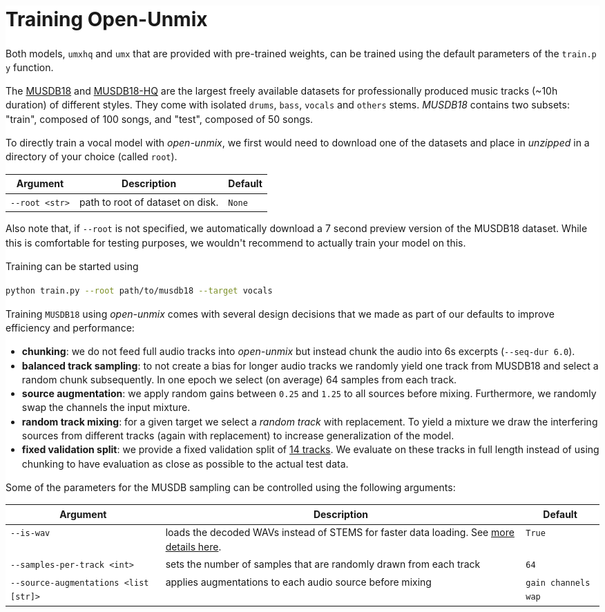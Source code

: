 # Training Open-Unmix

Both models, `umxhq` and `umx` that are provided with pre-trained weights, can be trained using the default parameters of the `train.py` function.

The [MUSDB18](https://sigsep.github.io/datasets/musdb.html) and [MUSDB18-HQ](https://sigsep.github.io/datasets/musdb.html) are the largest freely available datasets for professionally produced music tracks (~10h duration) of different styles. They come with isolated `drums`, `bass`, `vocals` and `others` stems. _MUSDB18_ contains two subsets: "train", composed of 100 songs, and "test", composed of 50 songs.

To directly train a vocal model with _open-unmix_, we first would need to download one of the datasets and place in _unzipped_ in a directory of your choice (called `root`).

| Argument | Description | Default |
|----------|-------------|---------|
| `--root <str>` | path to root of dataset on disk.                                                  | `None`       |

Also note that, if `--root` is not specified, we automatically download a 7 second preview version of the MUSDB18 dataset. While this is comfortable for testing purposes, we wouldn't recommend to actually train your model on this.

Training can be started using

```bash
python train.py --root path/to/musdb18 --target vocals
```

Training `MUSDB18` using _open-unmix_ comes with several design decisions that we made as part of our defaults to improve efficiency and performance:

* __chunking__: we do not feed full audio tracks into _open-unmix_ but instead chunk the audio into 6s excerpts (`--seq-dur 6.0`).
* __balanced track sampling__: to not create a bias for longer audio tracks we randomly yield one track from MUSDB18 and select a random chunk subsequently. In one epoch we select (on average) 64 samples from each track.
* __source augmentation__: we apply random gains between `0.25` and `1.25` to all sources before mixing. Furthermore, we randomly swap the channels the input mixture.
* __random track mixing__: for a given target we select a _random track_ with replacement. To yield a mixture we draw the interfering sources from different tracks (again with replacement) to increase generalization of the model.
* __fixed validation split__: we provide a fixed validation split of [14 tracks](https://github.com/sigsep/sigsep-mus-db/blob/b283da5b8f24e84172a60a06bb8f3dacd57aa6cd/musdb/configs/mus.yaml#L41). We evaluate on these tracks in full length instead of using chunking to have evaluation as close as possible to the actual test data.

Some of the parameters for the MUSDB sampling can be controlled using the following arguments:

| Argument      | Description                                                            | Default      |
|---------------------|-----------------------------------------------|--------------|
| `--is-wav`          | loads the decoded WAVs instead of STEMS for faster data loading. See [more details here](https://github.com/sigsep/sigsep-mus-db#using-wav-files-optional). | `True`      |
| `--samples-per-track <int>` | sets the number of samples that are randomly drawn from each track  | `64`       |
| `--source-augmentations <list[str]>` | applies augmentations to each audio source before mixing | `gain channelswap`       |
